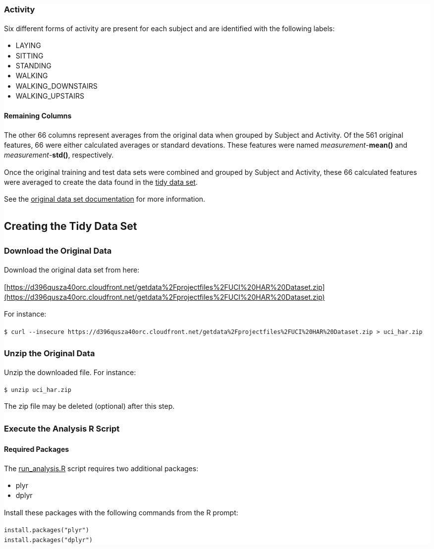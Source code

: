 ### Activity
Six different forms of activity are present for each subject and are identified with the following labels:

* LAYING
* SITTING
* STANDING
* WALKING
* WALKING_DOWNSTAIRS
* WALKING_UPSTAIRS

#### Remaining Columns
The other 66 columns represent averages from the original data when grouped by Subject and Activity. Of the 561 original features, 66 were either calculated averages or standard devations. These features were named *measurement*-**mean()** and *measurement*-**std()**, respectively.

Once the original training and test data sets were combined and grouped by Subject and Activity, these 66 calculated features were averaged to create the data found in the [tidy data set](tidy_UCI_HAR_measurement_averages.txt).

See the [original data set documentation](http://archive.ics.uci.edu/ml/datasets/Human+Activity+Recognition+Using+Smartphones) for more information. 

## Creating the Tidy Data Set

### Download the Original Data
Download the original data set from here:

[https://d396qusza40orc.cloudfront.net/getdata%2Fprojectfiles%2FUCI%20HAR%20Dataset.zip](https://d396qusza40orc.cloudfront.net/getdata%2Fprojectfiles%2FUCI%20HAR%20Dataset.zip)

For instance:

	$ curl --insecure https://d396qusza40orc.cloudfront.net/getdata%2Fprojectfiles%2FUCI%20HAR%20Dataset.zip > uci_har.zip	

### Unzip the Original Data
Unzip the downloaded file. For instance:

	$ unzip uci_har.zip
	
The zip file may be deleted (optional) after this step.

### Execute the Analysis R Script

#### Required Packages
The [run_analysis.R](run_analysis.R) script requires two additional packages:

* plyr
* dplyr

Install these packages with the following commands from the R prompt:

	install.packages("plyr")
	install.packages("dplyr")
	